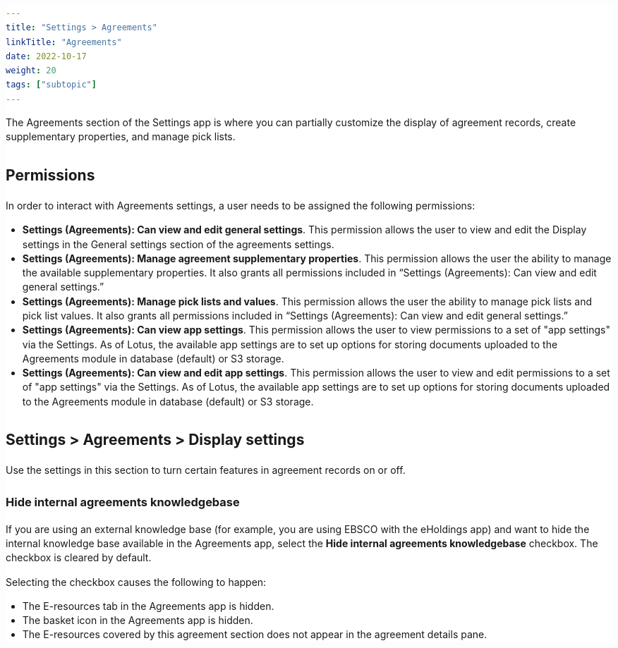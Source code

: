 ```yaml
---
title: "Settings > Agreements"
linkTitle: "Agreements"
date: 2022-10-17
weight: 20
tags: ["subtopic"]   
---
```


The Agreements section of the Settings app is where you can partially customize the display of agreement records, create supplementary properties, and manage pick lists.


## Permissions

In order to interact with Agreements settings, a user needs to be assigned the following permissions:



*   **Settings (Agreements): Can view and edit general settings**. This permission allows the user to view and edit the Display settings in the General settings section of the agreements settings.
*   **Settings (Agreements): Manage agreement supplementary properties**. This permission allows the user the ability to manage the available supplementary properties. It also grants all permissions included in “Settings (Agreements): Can view and edit general settings.”
*   **Settings (Agreements): Manage pick lists and values**. This permission allows the user the ability to manage pick lists and pick list values. It also grants all permissions included in “Settings (Agreements): Can view and edit general settings.”
*   **Settings (Agreements): Can view app settings**. This permission allows the user to view permissions to a set of "app settings" via the Settings. As of Lotus, the available app settings are to set up options for storing documents uploaded to the Agreements module in database (default) or S3 storage. 
*   **Settings (Agreements): Can view and edit app settings**. This permission allows the user to view and edit permissions to a set of "app settings" via the Settings. As of Lotus, the available app settings are to set up options for storing documents uploaded to the Agreements module in database (default) or S3 storage.


## Settings > Agreements > Display settings

Use the settings in this section to turn certain features in agreement records on or off.

### Hide internal agreements knowledgebase

If you are using an external knowledge base (for example, you are using EBSCO with the eHoldings app) and want to hide the internal knowledge base available in the Agreements app, select the **Hide internal agreements knowledgebase** checkbox. The checkbox is cleared by default.

Selecting the checkbox causes the following to happen:



*   The E-resources tab in the Agreements app is hidden.
*   The basket icon in the Agreements app is hidden.
*   The E-resources covered by this agreement section does not appear in the agreement details pane.
